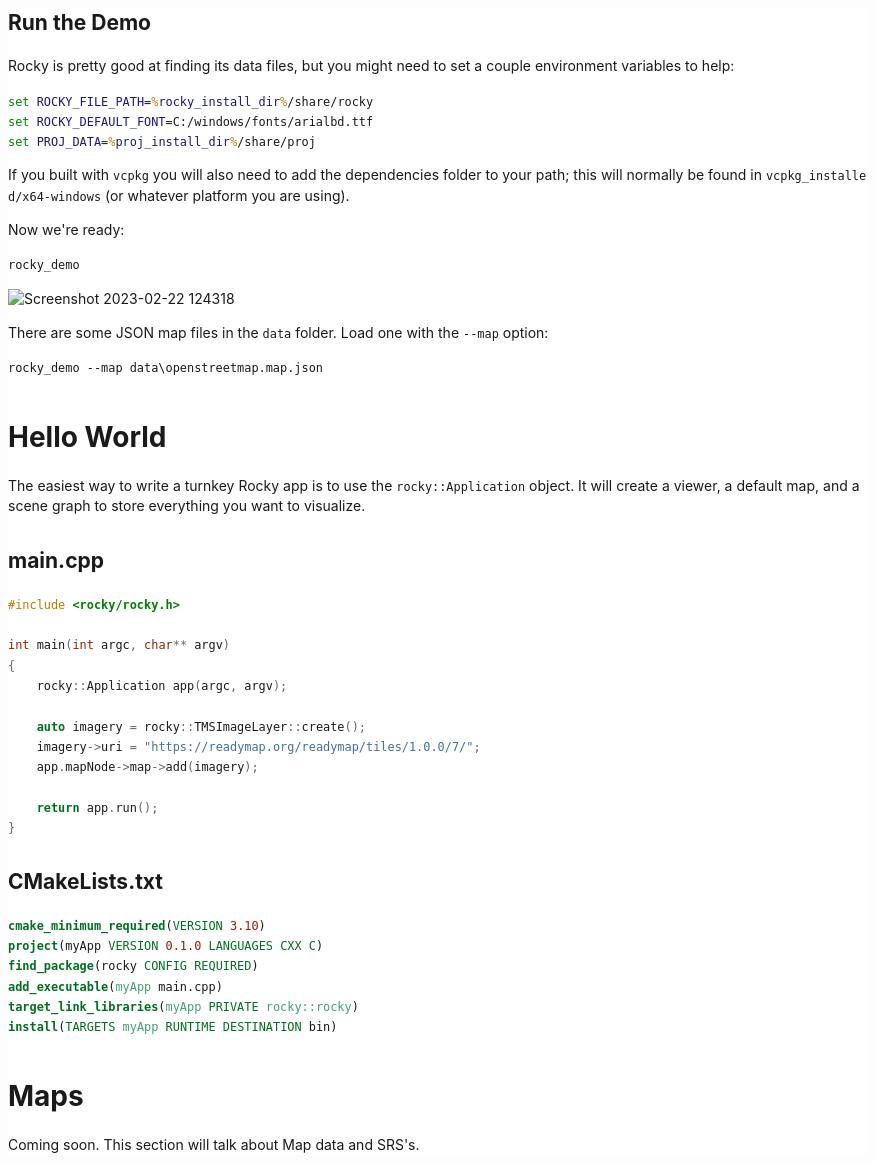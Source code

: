 ## Run the Demo
Rocky is pretty good at finding its data files, but you might need to set a couple environment variables to help:
```bat
set ROCKY_FILE_PATH=%rocky_install_dir%/share/rocky
set ROCKY_DEFAULT_FONT=C:/windows/fonts/arialbd.ttf
set PROJ_DATA=%proj_install_dir%/share/proj
```

If you built with `vcpkg` you will also need to add the dependencies folder to your path; this will normally be found in `vcpkg_installed/x64-windows` (or whatever platform you are using).

Now we're ready:
```
rocky_demo
```
<img width="500" alt="Screenshot 2023-02-22 124318" src="https://user-images.githubusercontent.com/326618/236200807-73567789-a5a3-46d5-a98d-e9c1f24a0f62.png">

There are some JSON map files in the `data` folder. Load one with the `--map` option:
```
rocky_demo --map data\openstreetmap.map.json
```

# Hello World

The easiest way to write a turnkey Rocky app is to use the `rocky::Application` object. It will create a viewer, a default map, and a scene graph to store everything you want to visualize.

## main.cpp
```c++
#include <rocky/rocky.h>

int main(int argc, char** argv)
{
    rocky::Application app(argc, argv);

    auto imagery = rocky::TMSImageLayer::create();
    imagery->uri = "https://readymap.org/readymap/tiles/1.0.0/7/";
    app.mapNode->map->add(imagery);

    return app.run();
}
```

## CMakeLists.txt
```cmake
cmake_minimum_required(VERSION 3.10)
project(myApp VERSION 0.1.0 LANGUAGES CXX C)
find_package(rocky CONFIG REQUIRED)
add_executable(myApp main.cpp)
target_link_libraries(myApp PRIVATE rocky::rocky)
install(TARGETS myApp RUNTIME DESTINATION bin)
```
# Maps
Coming soon.
This section will talk about Map data and SRS's.
